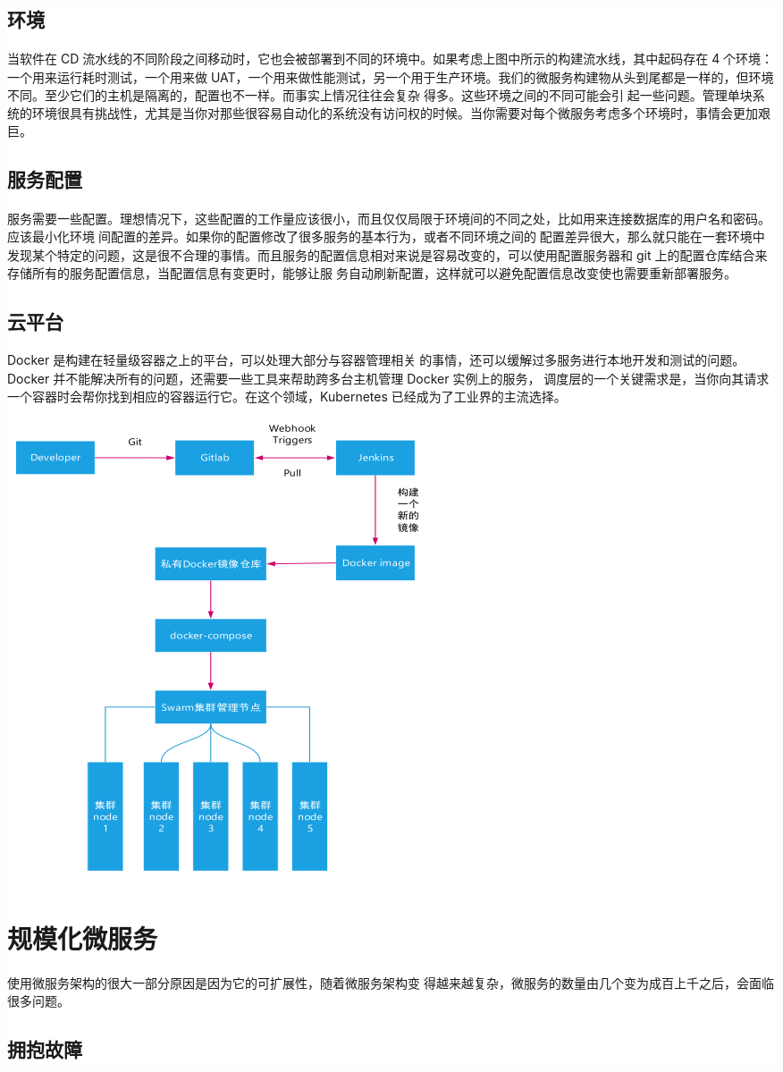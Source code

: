 ## 环境

当软件在 CD 流水线的不同阶段之间移动时，它也会被部署到不同的环境中。如果考虑上图中所示的构建流水线，其中起码存在 4 个环境：一个用来运行耗时测试，一个用来做 UAT，一个用来做性能测试，另一个用于生产环境。我们的微服务构建物从头到尾都是一样的，但环境不同。至少它们的主机是隔离的，配置也不一样。而事实上情况往往会复杂 得多。这些环境之间的不同可能会引 起一些问题。管理单块系统的环境很具有挑战性，尤其是当你对那些很容易自动化的系统没有访问权的时候。当你需要对每个微服务考虑多个环境时，事情会更加艰巨。

## 服务配置

服务需要一些配置。理想情况下，这些配置的工作量应该很小，而且仅仅局限于环境间的不同之处，比如用来连接数据库的用户名和密码。应该最小化环境 间配置的差异。如果你的配置修改了很多服务的基本行为，或者不同环境之间的 配置差异很大，那么就只能在一套环境中发现某个特定的问题，这是很不合理的事情。而且服务的配置信息相对来说是容易改变的，可以使用配置服务器和 git 上的配置仓库结合来存储所有的服务配置信息，当配置信息有变更时，能够让服 务自动刷新配置，这样就可以避免配置信息改变使也需要重新部署服务。

## 云平台

Docker 是构建在轻量级容器之上的平台，可以处理大部分与容器管理相关 的事情，还可以缓解过多服务进行本地开发和测试的问题。Docker 并不能解决所有的问题，还需要一些工具来帮助跨多台主机管理 Docker 实例上的服务， 调度层的一个关键需求是，当你向其请求一个容器时会帮你找到相应的容器运行它。在这个领域，Kubernetes 已经成为了工业界的主流选择。

![image-20191115162833980](image/image-20191115162833980.png)

# 规模化微服务

使用微服务架构的很大一部分原因是因为它的可扩展性，随着微服务架构变 得越来越复杂，微服务的数量由几个变为成百上千之后，会面临很多问题。

## 拥抱故障
